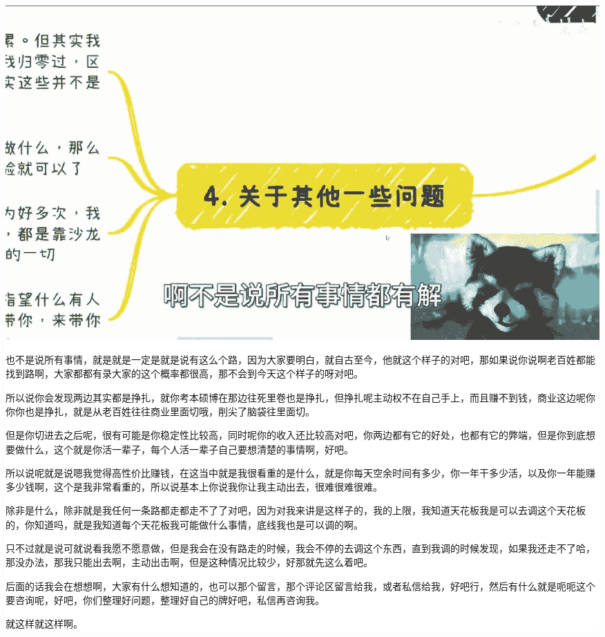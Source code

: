 ![](img/fce8f4d23c7537f27af48a01081e8299_21.png)

也不是说所有事情，就是就是一定是就是说有这么个路，因为大家要明白，就自古至今，他就这个样子的对吧，那如果说你说啊老百姓都能找到路啊，大家都都有录大家的这个概率都很高，那不会到今天这个样子的呀对吧。

所以说你会发现两边其实都是挣扎，就你考本硕博在那边往死里卷也是挣扎，但挣扎呢主动权不在自己手上，而且赚不到钱，商业这边呢你你你也是挣扎，就是从老百姓往往商业里面切哦，削尖了脑袋往里面切。

但是你切进去之后呢，很有可能是你稳定性比较高，同时呢你的收入还比较高对吧，你两边都有它的好处，也都有它的弊端，但是你到底想要做什么，这个就是你活一辈子，每个人活一辈子自己要想清楚的事情啊，好吧。

所以说呢就是说嗯我觉得高性价比赚钱，在这当中就是我很看重的是什么，就是你每天空余时间有多少，你一年干多少活，以及你一年能赚多少钱啊，这个是我非常看重的，所以说基本上你说我你让我主动出去，很难很难很难。

除非是什么，除非就是我任何一条路都走都走不了了对吧，因为对我来讲是这样子的，我的上限，我知道天花板我是可以去调这个天花板的，你知道吗，就是我知道每个天花板我可能做什么事情，底线我也是可以调的啊。

只不过就是说可就说看我愿不愿意做，但是我会在没有路走的时候，我会不停的去调这个东西，直到我调的时候发现，如果我还走不了哈，那没办法，那我只能出去啊，主动出击啊，但是这种情况比较少，好那就先这么着吧。

后面的话我会在想想啊，大家有什么想知道的，也可以那个留言，那个评论区留言给我，或者私信给我，好吧行，然后有什么就是呃呃这个要咨询呢，好吧，你们整理好问题，整理好自己的牌好吧，私信再咨询我。

就这样就这样啊。